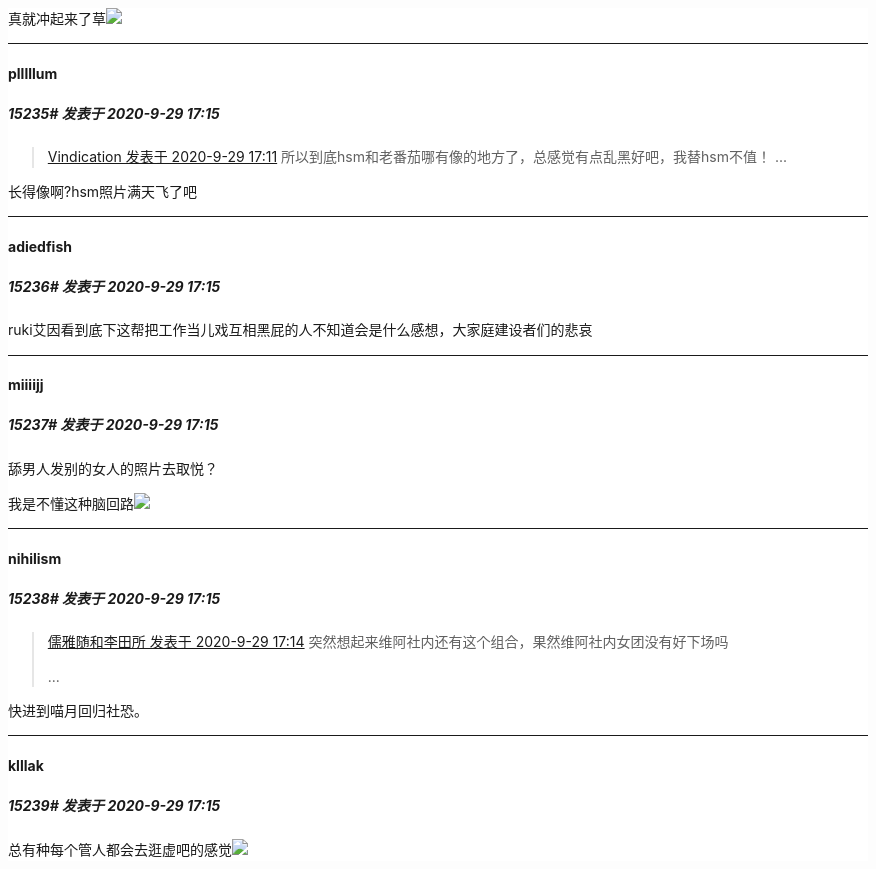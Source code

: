 
真就冲起来了草<img src="https://static.saraba1st.com/image/smiley/face2017/067.png" referrerpolicy="no-referrer">


*****

####  plllllum  
##### 15235#       发表于 2020-9-29 17:15


<blockquote><a href="httphttps://bbs.saraba1st.com/2b/forum.php?mod=redirect&amp;goto=findpost&amp;pid=48897502&amp;ptid=1956416" target="_blank">Vindication 发表于 2020-9-29 17:11</a>
所以到底hsm和老番茄哪有像的地方了，总感觉有点乱黑好吧，我替hsm不值！ ...</blockquote>
长得像啊?hsm照片满天飞了吧


*****

####  adiedfish  
##### 15236#       发表于 2020-9-29 17:15


ruki艾因看到底下这帮把工作当儿戏互相黑屁的人不知道会是什么感想，大家庭建设者们的悲哀


*****

####  miiiijj  
##### 15237#       发表于 2020-9-29 17:15


舔男人发别的女人的照片去取悦？

我是不懂这种脑回路<img src="https://static.saraba1st.com/image/smiley/face2017/001.png" referrerpolicy="no-referrer">


*****

####  nihilism  
##### 15238#       发表于 2020-9-29 17:15


<blockquote><a href="httphttps://bbs.saraba1st.com/2b/forum.php?mod=redirect&amp;goto=findpost&amp;pid=48897547&amp;ptid=1956416" target="_blank">儒雅随和李田所 发表于 2020-9-29 17:14</a>
突然想起来维阿社内还有这个组合，果然维阿社内女团没有好下场吗

 ...</blockquote>
快进到喵月回归社恐。


*****

####  klllak  
##### 15239#       发表于 2020-9-29 17:15


总有种每个管人都会去逛虚吧的感觉<img src="https://static.saraba1st.com/image/smiley/face2017/145.png" referrerpolicy="no-referrer">
